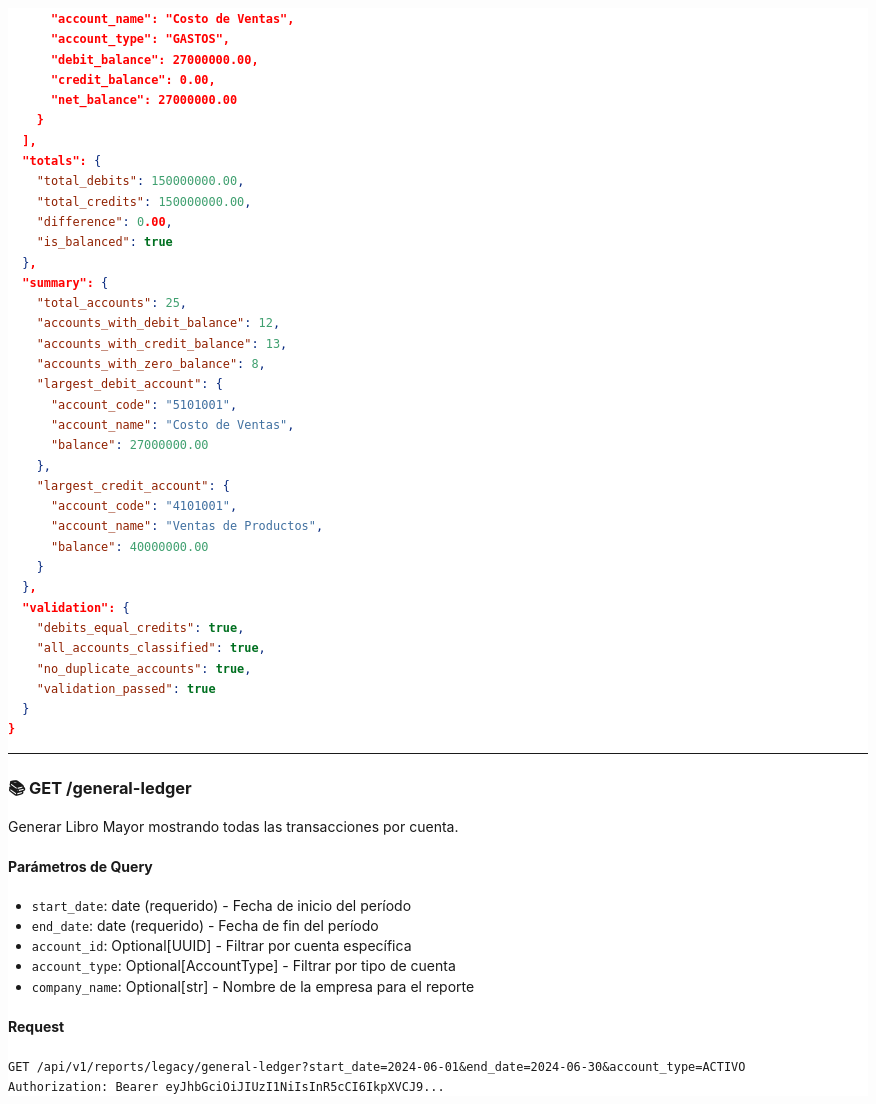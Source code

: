 ```json
      "account_name": "Costo de Ventas",
      "account_type": "GASTOS",
      "debit_balance": 27000000.00,
      "credit_balance": 0.00,
      "net_balance": 27000000.00
    }
  ],
  "totals": {
    "total_debits": 150000000.00,
    "total_credits": 150000000.00,
    "difference": 0.00,
    "is_balanced": true
  },
  "summary": {
    "total_accounts": 25,
    "accounts_with_debit_balance": 12,
    "accounts_with_credit_balance": 13,
    "accounts_with_zero_balance": 8,
    "largest_debit_account": {
      "account_code": "5101001",
      "account_name": "Costo de Ventas",
      "balance": 27000000.00
    },
    "largest_credit_account": {
      "account_code": "4101001",
      "account_name": "Ventas de Productos",
      "balance": 40000000.00
    }
  },
  "validation": {
    "debits_equal_credits": true,
    "all_accounts_classified": true,
    "no_duplicate_accounts": true,
    "validation_passed": true
  }
}
```

---

### 📚 GET /general-ledger
Generar Libro Mayor mostrando todas las transacciones por cuenta.

#### Parámetros de Query
- `start_date`: date (requerido) - Fecha de inicio del período
- `end_date`: date (requerido) - Fecha de fin del período
- `account_id`: Optional[UUID] - Filtrar por cuenta específica
- `account_type`: Optional[AccountType] - Filtrar por tipo de cuenta
- `company_name`: Optional[str] - Nombre de la empresa para el reporte

#### Request
```http
GET /api/v1/reports/legacy/general-ledger?start_date=2024-06-01&end_date=2024-06-30&account_type=ACTIVO
Authorization: Bearer eyJhbGciOiJIUzI1NiIsInR5cCI6IkpXVCJ9...
```
